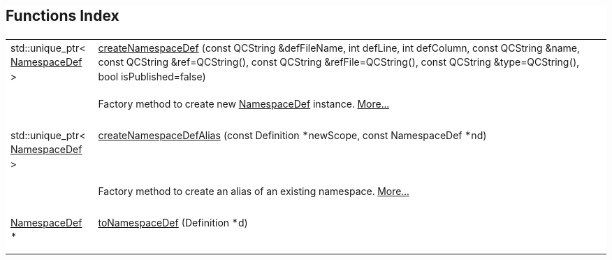 ## Functions Index

<table class="doxyMembersIndex">

<tr class="doxyMemberIndexItem">
<td class="doxyMemberIndexItemType" align="left" valign="top">std::unique_ptr&lt; <a href="/web-doxygen/docs/api/classes/namespacedef">NamespaceDef</a> &gt;</td>
<td class="doxyMemberIndexItemName" align="left" valign="top"><a href="#a8fed9778007d6ffd1bb549337a4dfced">createNamespaceDef</a> (const QCString &amp;defFileName, int defLine, int defColumn, const QCString &amp;name, const QCString &amp;ref=QCString(), const QCString &amp;refFile=QCString(), const QCString &amp;type=QCString(), bool isPublished=false)</td>
</tr>
<tr class="doxyMemberIndexDescription">
<td class="doxyMemberIndexDescriptionLeft"></td>
<td class="doxyMemberIndexDescriptionRight">
<p>Factory method to create new <a href="/web-doxygen/docs/api/classes/namespacedef">NamespaceDef</a> instance. <a href="#a8fed9778007d6ffd1bb549337a4dfced">More...</a></p>
</td>
</tr>
<tr class="doxyMemberIndexSeparator">
<td class="doxyMemberIndexSeparator" colspan="2"></td>
</tr>

<tr class="doxyMemberIndexItem">
<td class="doxyMemberIndexItemType" align="left" valign="top">std::unique_ptr&lt; <a href="/web-doxygen/docs/api/classes/namespacedef">NamespaceDef</a> &gt;</td>
<td class="doxyMemberIndexItemName" align="left" valign="top"><a href="#a6212baba497e02a45f5c5fe48aa7d4af">createNamespaceDefAlias</a> (const Definition *newScope, const NamespaceDef *nd)</td>
</tr>
<tr class="doxyMemberIndexDescription">
<td class="doxyMemberIndexDescriptionLeft"></td>
<td class="doxyMemberIndexDescriptionRight">
<p>Factory method to create an alias of an existing namespace. <a href="#a6212baba497e02a45f5c5fe48aa7d4af">More...</a></p>
</td>
</tr>
<tr class="doxyMemberIndexSeparator">
<td class="doxyMemberIndexSeparator" colspan="2"></td>
</tr>

<tr class="doxyMemberIndexItem">
<td class="doxyMemberIndexItemType" align="left" valign="top"><a href="/web-doxygen/docs/api/classes/namespacedef">NamespaceDef</a> *</td>
<td class="doxyMemberIndexItemName" align="left" valign="top"><a href="#ae303e4de18684cb3d0c72d936cc0654f">toNamespaceDef</a> (Definition *d)</td>
</tr>
<tr class="doxyMemberIndexDescription">
<td class="doxyMemberIndexDescriptionLeft"></td>
<td class="doxyMemberIndexDescriptionRight">
</td>
</tr>
<tr class="doxyMemberIndexSeparator">
<td class="doxyMemberIndexSeparator" colspan="2"></td>
</tr>
